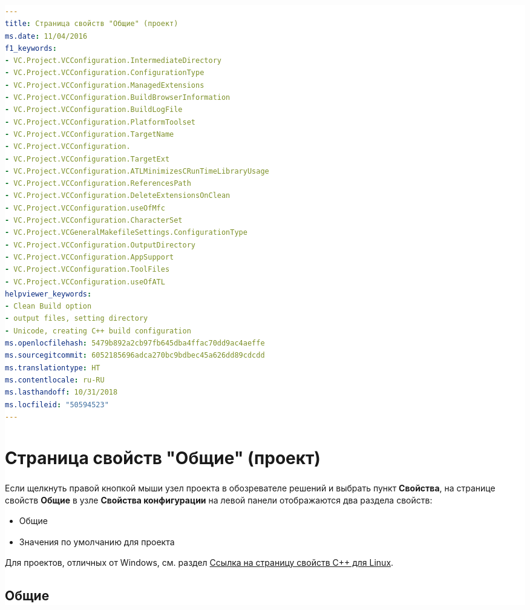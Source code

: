 ```yaml
---
title: Страница свойств "Общие" (проект)
ms.date: 11/04/2016
f1_keywords:
- VC.Project.VCConfiguration.IntermediateDirectory
- VC.Project.VCConfiguration.ConfigurationType
- VC.Project.VCConfiguration.ManagedExtensions
- VC.Project.VCConfiguration.BuildBrowserInformation
- VC.Project.VCConfiguration.BuildLogFile
- VC.Project.VCConfiguration.PlatformToolset
- VC.Project.VCConfiguration.TargetName
- VC.Project.VCConfiguration.
- VC.Project.VCConfiguration.TargetExt
- VC.Project.VCConfiguration.ATLMinimizesCRunTimeLibraryUsage
- VC.Project.VCConfiguration.ReferencesPath
- VC.Project.VCConfiguration.DeleteExtensionsOnClean
- VC.Project.VCConfiguration.useOfMfc
- VC.Project.VCConfiguration.CharacterSet
- VC.Project.VCGeneralMakefileSettings.ConfigurationType
- VC.Project.VCConfiguration.OutputDirectory
- VC.Project.VCConfiguration.AppSupport
- VC.Project.VCConfiguration.ToolFiles
- VC.Project.VCConfiguration.useOfATL
helpviewer_keywords:
- Clean Build option
- output files, setting directory
- Unicode, creating C++ build configuration
ms.openlocfilehash: 5479b892a2cb97fb645dba4ffac70dd9ac4aeffe
ms.sourcegitcommit: 6052185696adca270bc9bdbec45a626dd89cdcdd
ms.translationtype: HT
ms.contentlocale: ru-RU
ms.lasthandoff: 10/31/2018
ms.locfileid: "50594523"
---
```

# <a name="general-property-page-project"></a>Страница свойств "Общие" (проект)

Если щелкнуть правой кнопкой мыши узел проекта в обозревателе решений и выбрать пункт **Свойства**, на странице свойств **Общие** в узле **Свойства конфигурации** на левой панели отображаются два раздела свойств:

- Общие

- Значения по умолчанию для проекта

Для проектов, отличных от Windows, см. раздел [Ссылка на страницу свойств C++ для Linux](../linux/prop-pages-linux.md).

## <a name="general"></a>Общие
